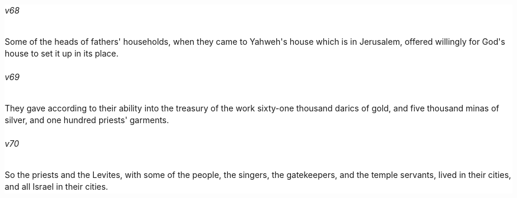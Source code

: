 ###### v68 
Some of the heads of fathers' households, when they came to Yahweh's house which is in Jerusalem, offered willingly for God's house to set it up in its place. 

###### v69 
They gave according to their ability into the treasury of the work sixty-one thousand darics of gold, and five thousand minas of silver, and one hundred priests' garments. 

###### v70 
So the priests and the Levites, with some of the people, the singers, the gatekeepers, and the temple servants, lived in their cities, and all Israel in their cities.
